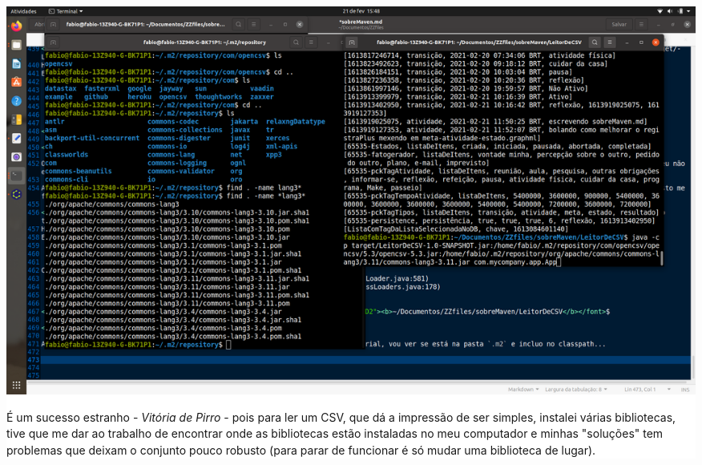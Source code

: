 ![alt text](sobreMaven/Captura%20de%20tela%20de%202021-02-21%2015-48-03.png)

É um sucesso estranho - *Vitória de Pirro* - pois para ler um CSV, que dá a impressão de ser simples, instalei várias bibliotecas, tive que me dar ao trabalho de encontrar onde as bibliotecas estão instaladas no meu computador e minhas "soluções" tem problemas que deixam o conjunto pouco robusto (para parar de funcionar é só mudar uma biblioteca de lugar).


